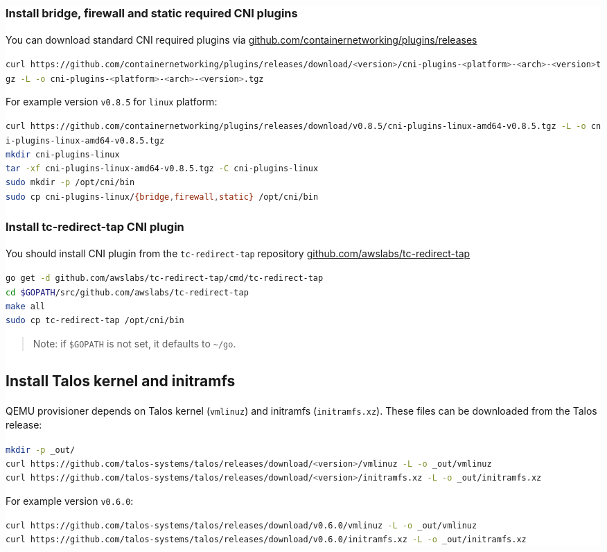 ### Install bridge, firewall and static required CNI plugins

You can download standard CNI required plugins via
[github.com/containernetworking/plugins/releases](https://github.com/containernetworking/plugins/releases)

```bash
curl https://github.com/containernetworking/plugins/releases/download/<version>/cni-plugins-<platform>-<arch>-<version>tgz -L -o cni-plugins-<platform>-<arch>-<version>.tgz
```

For example version `v0.8.5` for `linux` platform:

```bash
curl https://github.com/containernetworking/plugins/releases/download/v0.8.5/cni-plugins-linux-amd64-v0.8.5.tgz -L -o cni-plugins-linux-amd64-v0.8.5.tgz
mkdir cni-plugins-linux
tar -xf cni-plugins-linux-amd64-v0.8.5.tgz -C cni-plugins-linux
sudo mkdir -p /opt/cni/bin
sudo cp cni-plugins-linux/{bridge,firewall,static} /opt/cni/bin
```

### Install tc-redirect-tap CNI plugin

You should install CNI plugin from the `tc-redirect-tap` repository [github.com/awslabs/tc-redirect-tap](https://github.com/awslabs/tc-redirect-tap)

```bash
go get -d github.com/awslabs/tc-redirect-tap/cmd/tc-redirect-tap
cd $GOPATH/src/github.com/awslabs/tc-redirect-tap
make all
sudo cp tc-redirect-tap /opt/cni/bin
```

> Note: if `$GOPATH` is not set, it defaults to `~/go`.

## Install Talos kernel and initramfs

QEMU provisioner depends on Talos kernel (`vmlinuz`) and initramfs (`initramfs.xz`).
These files can be downloaded from the Talos release:

```bash
mkdir -p _out/
curl https://github.com/talos-systems/talos/releases/download/<version>/vmlinuz -L -o _out/vmlinuz
curl https://github.com/talos-systems/talos/releases/download/<version>/initramfs.xz -L -o _out/initramfs.xz
```

For example version `v0.6.0`:

```bash
curl https://github.com/talos-systems/talos/releases/download/v0.6.0/vmlinuz -L -o _out/vmlinuz
curl https://github.com/talos-systems/talos/releases/download/v0.6.0/initramfs.xz -L -o _out/initramfs.xz
```
